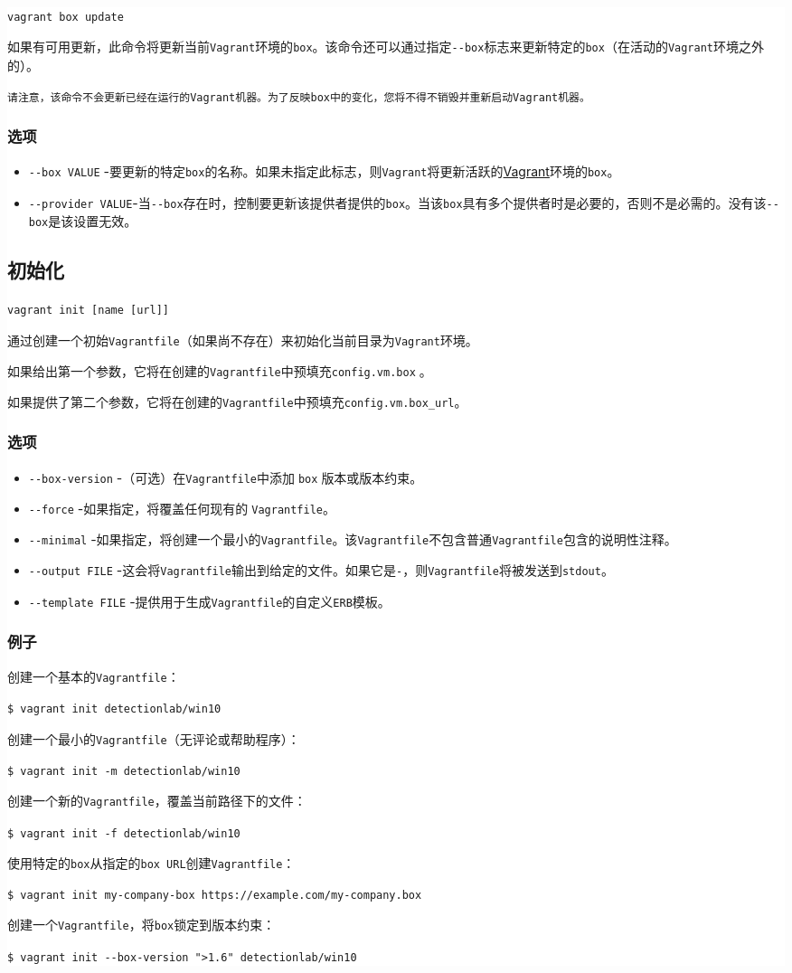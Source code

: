     vagrant box update


如果有可用更新，此命令将更新当前`Vagrant`环境的`box`。该命令还可以通过指定`--box`标志来更新特定的`box`（在活动的`Vagrant`环境之外的）。

`请注意，该命令不会更新已经在运行的Vagrant机器。为了反映box中的变化，您将不得不销毁并重新启动Vagrant机器。`

### 选项

*   `--box VALUE` -要更新的特定`box`的名称。如果未指定此标志，则`Vagrant`将更新活跃的[Vagrant](https://so.csdn.net/so/search?q=Vagrant&spm=1001.2101.3001.7020)环境的`box`。

*   `--provider VALUE`-当`--box`存在时，控制要更新该提供者提供的`box`。当该`box`具有多个提供者时是必要的，否则不是必需的。没有该`--box`是该设置无效。


初始化
---

    vagrant init [name [url]]


通过创建一个初始`Vagrantfile`（如果尚不存在）来初始化当前目录为`Vagrant`环境。

如果给出第一个参数，它将在创建的`Vagrantfile`中预填充`config.vm.box` 。

如果提供了第二个参数，它将在创建的`Vagrantfile`中预填充`config.vm.box_url`。

### 选项

*   `--box-version` -（可选）在`Vagrantfile`中添加 `box` 版本或版本约束。

*   `--force` -如果指定，将覆盖任何现有的 `Vagrantfile`。

*   `--minimal` -如果指定，将创建一个最小的`Vagrantfile`。该`Vagrantfile`不包含普通`Vagrantfile`包含的说明性注释。

*   `--output FILE` -这会将`Vagrantfile`输出到给定的文件。如果它是`-`，则`Vagrantfile`将被发送到`stdout`。

*   `--template FILE` -提供用于生成`Vagrantfile`的自定义`ERB`模板。


### 例子

创建一个基本的`Vagrantfile`：

    $ vagrant init detectionlab/win10


创建一个最小的`Vagrantfile`（无评论或帮助程序）：

    $ vagrant init -m detectionlab/win10


创建一个新的`Vagrantfile`，覆盖当前路径下的文件：

    $ vagrant init -f detectionlab/win10


使用特定的`box`从指定的`box URL`创建`Vagrantfile`：

    $ vagrant init my-company-box https://example.com/my-company.box


创建一个`Vagrantfile`，将`box`锁定到版本约束：

    $ vagrant init --box-version ">1.6" detectionlab/win10
